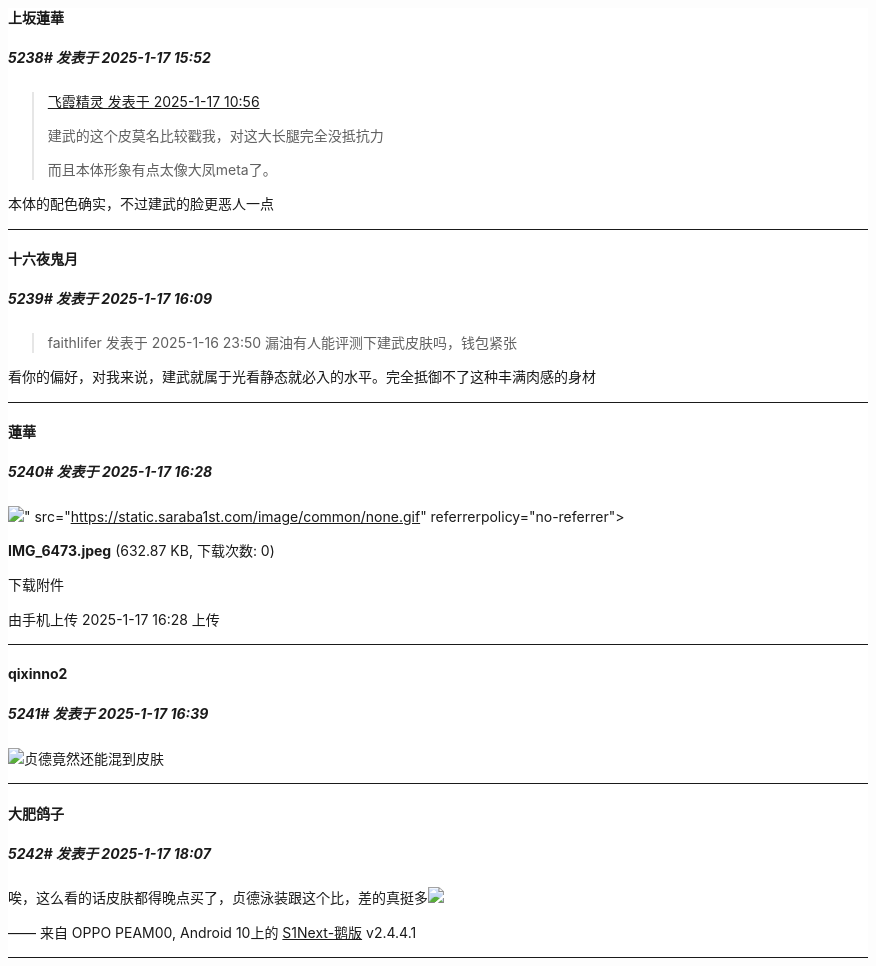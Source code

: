 ####  上坂蓮華  
##### 5238#       发表于 2025-1-17 15:52

<blockquote><a href="httphttps://bbs.saraba1st.com/2b/forum.php?mod=redirect&amp;goto=findpost&amp;pid=67202763&amp;ptid=2170738" target="_blank">飞霞精灵 发表于 2025-1-17 10:56</a>

建武的这个皮莫名比较戳我，对这大长腿完全没抵抗力

而且本体形象有点太像大凤meta了。</blockquote>
本体的配色确实，不过建武的脸更恶人一点


*****

####  十六夜鬼月  
##### 5239#       发表于 2025-1-17 16:09

<blockquote>faithlifer 发表于 2025-1-16 23:50
漏油有人能评测下建武皮肤吗，钱包紧张</blockquote>
看你的偏好，对我来说，建武就属于光看静态就必入的水平。完全抵御不了这种丰满肉感的身材


*****

####  蓮華  
##### 5240#       发表于 2025-1-17 16:28

<img src="https://img.saraba1st.com/forum/202501/17/162840ag9cq8yyqqy18qh1.jpeg" referrerpolicy="no-referrer">" src="https://static.saraba1st.com/image/common/none.gif" referrerpolicy="no-referrer">

<strong>IMG_6473.jpeg</strong> (632.87 KB, 下载次数: 0)

下载附件

由手机上传
2025-1-17 16:28 上传


*****

####  qixinno2  
##### 5241#       发表于 2025-1-17 16:39

<img src="https://static.saraba1st.com/image/smiley/face2017/068.png" referrerpolicy="no-referrer">贞德竟然还能混到皮肤 


*****

####  大肥鸽子  
##### 5242#       发表于 2025-1-17 18:07

唉，这么看的话皮肤都得晚点买了，贞德泳装跟这个比，差的真挺多<img src="https://static.saraba1st.com/image/smiley/face2017/018.png" referrerpolicy="no-referrer">

—— 来自 OPPO PEAM00, Android 10上的 [S1Next-鹅版](https://github.com/ykrank/S1-Next/releases) v2.4.4.1

*****
